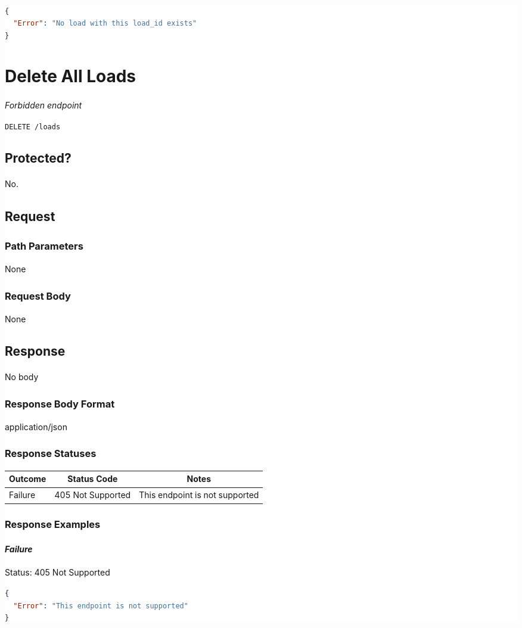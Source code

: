 ```json
{
  "Error": "No load with this load_id exists"
}
```

# Delete All Loads

_Forbidden endpoint_

```
DELETE /loads
```

## Protected?

No.

## Request

### Path Parameters

None

### Request Body

None

## Response

No body

### Response Body Format

application/json

### Response Statuses

| **Outcome** | **Status Code**   | **Notes**                      |
| ----------- | ----------------- | ------------------------------ |
| Failure     | 405 Not Supported | This endpoint is not supported |

### Response Examples

#### _Failure_

Status: 405 Not Supported

```json
{
  "Error": "This endpoint is not supported"
}
```
